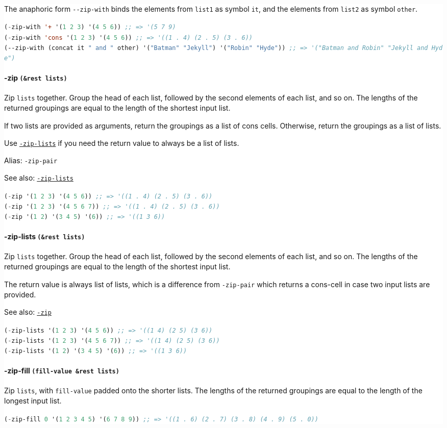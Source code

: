 The anaphoric form `--zip-with` binds the elements from `list1` as symbol `it`,
and the elements from `list2` as symbol `other`.

```el
(-zip-with '+ '(1 2 3) '(4 5 6)) ;; => '(5 7 9)
(-zip-with 'cons '(1 2 3) '(4 5 6)) ;; => '((1 . 4) (2 . 5) (3 . 6))
(--zip-with (concat it " and " other) '("Batman" "Jekyll") '("Robin" "Hyde")) ;; => '("Batman and Robin" "Jekyll and Hyde")
```

#### -zip `(&rest lists)`

Zip `lists` together.  Group the head of each list, followed by the
second elements of each list, and so on. The lengths of the returned
groupings are equal to the length of the shortest input list.

If two lists are provided as arguments, return the groupings as a list
of cons cells. Otherwise, return the groupings as a list of lists.

Use [`-zip-lists`](#-zip-lists-rest-lists) if you need the return value to always be a list
of lists.

Alias: `-zip-pair`

See also: [`-zip-lists`](#-zip-lists-rest-lists)

```el
(-zip '(1 2 3) '(4 5 6)) ;; => '((1 . 4) (2 . 5) (3 . 6))
(-zip '(1 2 3) '(4 5 6 7)) ;; => '((1 . 4) (2 . 5) (3 . 6))
(-zip '(1 2) '(3 4 5) '(6)) ;; => '((1 3 6))
```

#### -zip-lists `(&rest lists)`

Zip `lists` together.  Group the head of each list, followed by the
second elements of each list, and so on. The lengths of the returned
groupings are equal to the length of the shortest input list.

The return value is always list of lists, which is a difference
from `-zip-pair` which returns a cons-cell in case two input
lists are provided.

See also: [`-zip`](#-zip-rest-lists)

```el
(-zip-lists '(1 2 3) '(4 5 6)) ;; => '((1 4) (2 5) (3 6))
(-zip-lists '(1 2 3) '(4 5 6 7)) ;; => '((1 4) (2 5) (3 6))
(-zip-lists '(1 2) '(3 4 5) '(6)) ;; => '((1 3 6))
```

#### -zip-fill `(fill-value &rest lists)`

Zip `lists`, with `fill-value` padded onto the shorter lists. The
lengths of the returned groupings are equal to the length of the
longest input list.

```el
(-zip-fill 0 '(1 2 3 4 5) '(6 7 8 9)) ;; => '((1 . 6) (2 . 7) (3 . 8) (4 . 9) (5 . 0))
```
